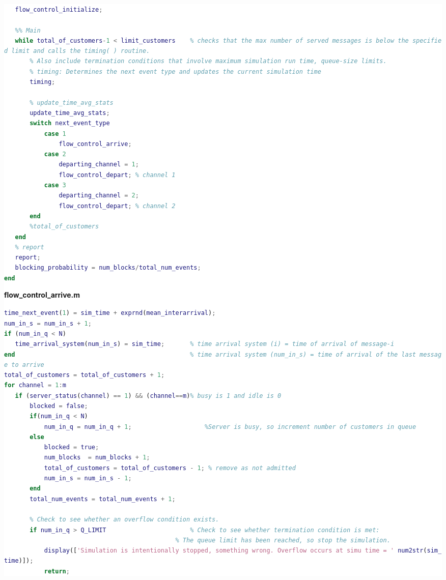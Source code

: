 ```MATLAB
    flow_control_initialize;

    %% Main
    while total_of_customers-1 < limit_customers    % checks that the max number of served messages is below the specified limit and calls the timing( ) routine.
        % Also include termination conditions that involve maximum simulation run time, queue-size limits.
        % timing: Determines the next event type and updates the current simulation time
        timing;

        % update_time_avg_stats
        update_time_avg_stats;
        switch next_event_type
            case 1
                flow_control_arrive;            
            case 2
                departing_channel = 1;
                flow_control_depart; % channel 1
            case 3
                departing_channel = 2;
                flow_control_depart; % channel 2
        end
        %total_of_customers
    end
    % report
    report;
    blocking_probability = num_blocks/total_num_events;
end
 ```

 **flow_control_arrive.m**

 ```MATLAB
 time_next_event(1) = sim_time + exprnd(mean_interarrival);
num_in_s = num_in_s + 1;
if (num_in_q < N)
    time_arrival_system(num_in_s) = sim_time;       % time arrival system (i) = time of arrival of message-i
end                                                % time arrival system (num_in_s) = time of arrival of the last message to arrive
total_of_customers = total_of_customers + 1;
for channel = 1:m
    if (server_status(channel) == 1) && (channel==m)% busy is 1 and idle is 0                                              
        blocked = false;
        if(num_in_q < N)
            num_in_q = num_in_q + 1;                    %Server is busy, so increment number of customers in queue
        else
            blocked = true;
            num_blocks  = num_blocks + 1;
            total_of_customers = total_of_customers - 1; % remove as not admitted
            num_in_s = num_in_s - 1;
        end
        total_num_events = total_num_events + 1;
        
        % Check to see whether an overflow condition exists.
        if num_in_q > Q_LIMIT                       % Check to see whether termination condition is met:
                                                % The queue limit has been reached, so stop the simulation.
            display(['Simulation is intentionally stopped, something wrong. Overflow occurs at simu time = ' num2str(sim_time)]);
            return; 
 ```